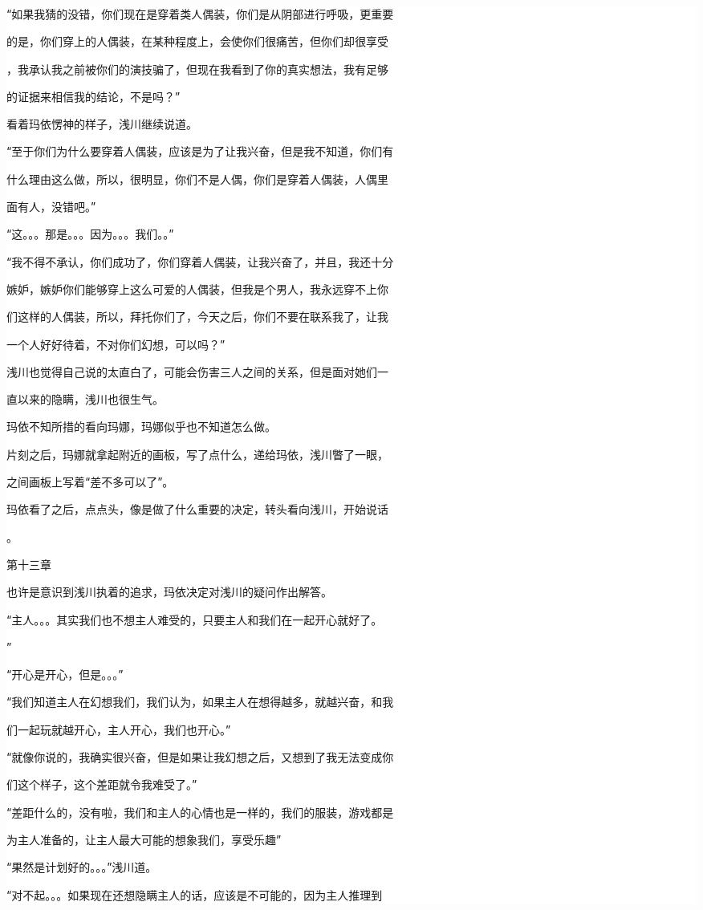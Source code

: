 “如果我猜的没错，你们现在是穿着类人偶装，你们是从阴部进行呼吸，更重要

的是，你们穿上的人偶装，在某种程度上，会使你们很痛苦，但你们却很享受

，我承认我之前被你们的演技骗了，但现在我看到了你的真实想法，我有足够

的证据来相信我的结论，不是吗？”

看着玛依愣神的样子，浅川继续说道。

“至于你们为什么要穿着人偶装，应该是为了让我兴奋，但是我不知道，你们有

什么理由这么做，所以，很明显，你们不是人偶，你们是穿着人偶装，人偶里

面有人，没错吧。”

“这。。。那是。。。因为。。。我们。。”

“我不得不承认，你们成功了，你们穿着人偶装，让我兴奋了，并且，我还十分

嫉妒，嫉妒你们能够穿上这么可爱的人偶装，但我是个男人，我永远穿不上你

们这样的人偶装，所以，拜托你们了，今天之后，你们不要在联系我了，让我

一个人好好待着，不对你们幻想，可以吗？”

浅川也觉得自己说的太直白了，可能会伤害三人之间的关系，但是面对她们一

直以来的隐瞒，浅川也很生气。

玛依不知所措的看向玛娜，玛娜似乎也不知道怎么做。

片刻之后，玛娜就拿起附近的画板，写了点什么，递给玛依，浅川瞥了一眼，

之间画板上写着“差不多可以了”。

玛依看了之后，点点头，像是做了什么重要的决定，转头看向浅川，开始说话

。

第十三章

也许是意识到浅川执着的追求，玛依决定对浅川的疑问作出解答。

“主人。。。其实我们也不想主人难受的，只要主人和我们在一起开心就好了。

”

“开心是开心，但是。。。”

“我们知道主人在幻想我们，我们认为，如果主人在想得越多，就越兴奋，和我

们一起玩就越开心，主人开心，我们也开心。”

“就像你说的，我确实很兴奋，但是如果让我幻想之后，又想到了我无法变成你

们这个样子，这个差距就令我难受了。”

“差距什么的，没有啦，我们和主人的心情也是一样的，我们的服装，游戏都是

为主人准备的，让主人最大可能的想象我们，享受乐趣”

“果然是计划好的。。。”浅川道。

“对不起。。。如果现在还想隐瞒主人的话，应该是不可能的，因为主人推理到
